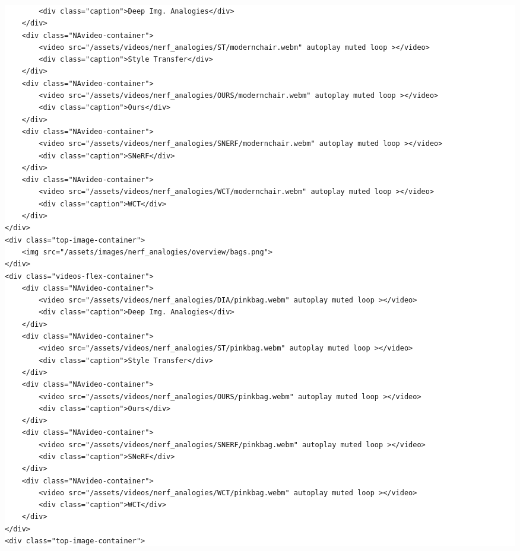            <div class="caption">Deep Img. Analogies</div>
        </div>
        <div class="NAvideo-container">
            <video src="/assets/videos/nerf_analogies/ST/modernchair.webm" autoplay muted loop ></video>
            <div class="caption">Style Transfer</div>
        </div>
        <div class="NAvideo-container">
            <video src="/assets/videos/nerf_analogies/OURS/modernchair.webm" autoplay muted loop ></video>
            <div class="caption">Ours</div>
        </div>
        <div class="NAvideo-container">
            <video src="/assets/videos/nerf_analogies/SNERF/modernchair.webm" autoplay muted loop ></video>
            <div class="caption">SNeRF</div>
        </div>
        <div class="NAvideo-container">
            <video src="/assets/videos/nerf_analogies/WCT/modernchair.webm" autoplay muted loop ></video>
            <div class="caption">WCT</div>
        </div>
    </div>
    <div class="top-image-container">
        <img src="/assets/images/nerf_analogies/overview/bags.png">
    </div>
    <div class="videos-flex-container"> 
        <div class="NAvideo-container">
            <video src="/assets/videos/nerf_analogies/DIA/pinkbag.webm" autoplay muted loop ></video>
            <div class="caption">Deep Img. Analogies</div>
        </div>
        <div class="NAvideo-container">
            <video src="/assets/videos/nerf_analogies/ST/pinkbag.webm" autoplay muted loop ></video>
            <div class="caption">Style Transfer</div>
        </div>
        <div class="NAvideo-container">
            <video src="/assets/videos/nerf_analogies/OURS/pinkbag.webm" autoplay muted loop ></video>
            <div class="caption">Ours</div>
        </div>
        <div class="NAvideo-container">
            <video src="/assets/videos/nerf_analogies/SNERF/pinkbag.webm" autoplay muted loop ></video>
            <div class="caption">SNeRF</div>
        </div>
        <div class="NAvideo-container">
            <video src="/assets/videos/nerf_analogies/WCT/pinkbag.webm" autoplay muted loop ></video>
            <div class="caption">WCT</div>
        </div>
    </div>
    <div class="top-image-container">